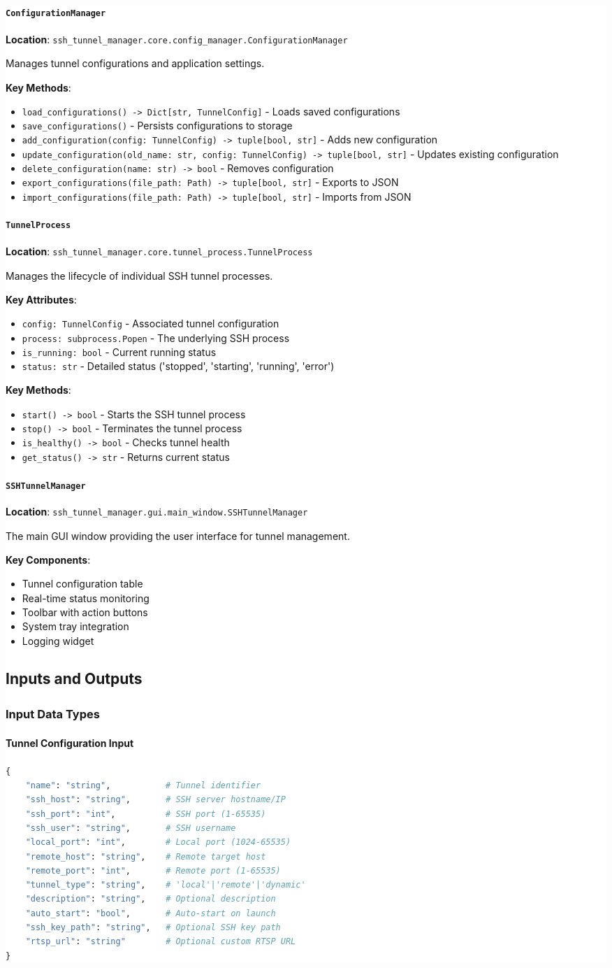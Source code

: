 #### `ConfigurationManager`
**Location**: `ssh_tunnel_manager.core.config_manager.ConfigurationManager`

Manages tunnel configurations and application settings.

**Key Methods**:
- `load_configurations() -> Dict[str, TunnelConfig]` - Loads saved configurations
- `save_configurations()` - Persists configurations to storage
- `add_configuration(config: TunnelConfig) -> tuple[bool, str]` - Adds new configuration
- `update_configuration(old_name: str, config: TunnelConfig) -> tuple[bool, str]` - Updates existing configuration
- `delete_configuration(name: str) -> bool` - Removes configuration
- `export_configurations(file_path: Path) -> tuple[bool, str]` - Exports to JSON
- `import_configurations(file_path: Path) -> tuple[bool, str]` - Imports from JSON

#### `TunnelProcess`
**Location**: `ssh_tunnel_manager.core.tunnel_process.TunnelProcess`

Manages the lifecycle of individual SSH tunnel processes.

**Key Attributes**:
- `config: TunnelConfig` - Associated tunnel configuration
- `process: subprocess.Popen` - The underlying SSH process
- `is_running: bool` - Current running status
- `status: str` - Detailed status ('stopped', 'starting', 'running', 'error')

**Key Methods**:
- `start() -> bool` - Starts the SSH tunnel process
- `stop() -> bool` - Terminates the tunnel process
- `is_healthy() -> bool` - Checks tunnel health
- `get_status() -> str` - Returns current status

#### `SSHTunnelManager`
**Location**: `ssh_tunnel_manager.gui.main_window.SSHTunnelManager`

The main GUI window providing the user interface for tunnel management.

**Key Components**:
- Tunnel configuration table
- Real-time status monitoring
- Toolbar with action buttons
- System tray integration
- Logging widget

## Inputs and Outputs

### Input Data Types

#### Tunnel Configuration Input
```python
{
    "name": "string",           # Tunnel identifier
    "ssh_host": "string",       # SSH server hostname/IP
    "ssh_port": "int",          # SSH port (1-65535)
    "ssh_user": "string",       # SSH username
    "local_port": "int",        # Local port (1024-65535)
    "remote_host": "string",    # Remote target host
    "remote_port": "int",       # Remote port (1-65535)
    "tunnel_type": "string",    # 'local'|'remote'|'dynamic'
    "description": "string",    # Optional description
    "auto_start": "bool",       # Auto-start on launch
    "ssh_key_path": "string",   # Optional SSH key path
    "rtsp_url": "string"        # Optional custom RTSP URL
}
```
